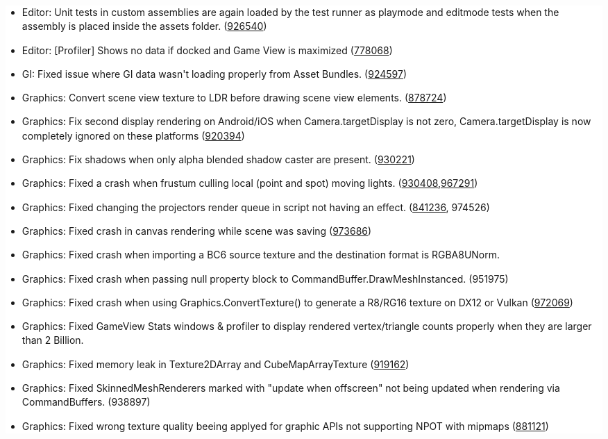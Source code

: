 -   Editor: Unit tests in custom assemblies are again loaded by the test runner as playmode and editmode tests when the assembly is placed inside the assets folder. ([926540](https://issuetracker.unity3d.com/issues/unity-test-runner-unity-test-runner-no-longer-shows-tests-contained-inside-custom-assemblies))

-   Editor: \[Profiler\] Shows no data if docked and Game View is maximized ([778068](https://issuetracker.unity3d.com/issues/profiler-shows-no-data-if-docked-and-game-view-is-maximized))

-   GI: Fixed issue where GI data wasn\'t loading properly from Asset Bundles. ([924597](https://issuetracker.unity3d.com/issues/assetbundles-work-incorrectly-with-gi-data))

-   Graphics: Convert scene view texture to LDR before drawing scene view elements. ([878724](https://issuetracker.unity3d.com/issues/scene-view-elements-become-washed-out-after-enabling-hdr-and-linear-color-space))

-   Graphics: Fix second display rendering on Android/iOS when Camera.targetDisplay is not zero, Camera.targetDisplay is now completely ignored on these platforms ([920394](https://issuetracker.unity3d.com/issues/android-when-the-device-has-a-second-display-and-a-script-which-splits-screen-the-view-is-the-same-in-both-displays))

-   Graphics: Fix shadows when only alpha blended shadow caster are present. ([930221](https://issuetracker.unity3d.com/issues/shadow-caster-particles-with-alpha-blended-shader-affect-mixed-lights-in-shadowmask-mode))

-   Graphics: Fixed a crash when frustum culling local (point and spot) moving lights. ([930408](https://issuetracker.unity3d.com/issues/having-a-light-on-rig-that-is-animated-by-an-animator-throws-errors-and-then-causes-the-editor-to-crash-in-unity-batchjob),[967291](https://issuetracker.unity3d.com/issues/lighting-related-crash-in-player-when-multiple-transforms-have-lights))

-   Graphics: Fixed changing the projectors render queue in script not having an effect. ([841236](https://issuetracker.unity3d.com/issues/projector-setting-projectors-render-queue-in-runtime-doesnt-change-actual-render-queue), 974526)

-   Graphics: Fixed crash in canvas rendering while scene was saving ([973686](https://issuetracker.unity3d.com/issues/crashed-in-material-unsharematerialdata-when-saving-scene))

-   Graphics: Fixed crash when importing a BC6 source texture and the destination format is RGBA8UNorm.

-   Graphics: Fixed crash when passing null property block to CommandBuffer.DrawMeshInstanced. (951975)

-   Graphics: Fixed crash when using Graphics.ConvertTexture() to generate a R8/RG16 texture on DX12 or Vulkan ([972069](https://issuetracker.unity3d.com/issues/rendertextureformat-converttexture-with-r8-and-rg16-crashes-on-dx12-and-vulkan))

-   Graphics: Fixed GameView Stats windows & profiler to display rendered vertex/triangle counts properly when they are larger than 2 Billion.

-   Graphics: Fixed memory leak in Texture2DArray and CubeMapArrayTexture ([919162](https://issuetracker.unity3d.com/issues/texture2darray-dot-apply-makenolongerreadable-true-doesnt-free-heap-memory))

-   Graphics: Fixed SkinnedMeshRenderers marked with \"update when offscreen\" not being updated when rendering via CommandBuffers. (938897)

-   Graphics: Fixed wrong texture quality beeing applyed for graphic APIs not supporting NPOT with mipmaps ([881121](https://issuetracker.unity3d.com/issues/texture-quality-setting-work-only-on-textures-with-specific-qualifications))
